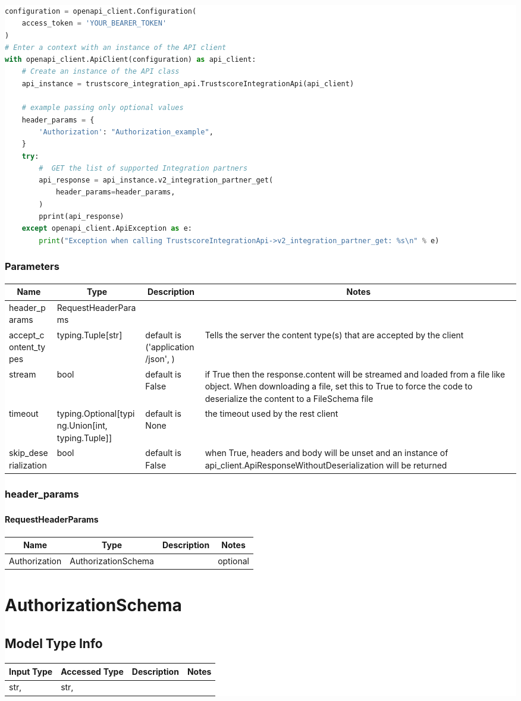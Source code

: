 ```python
configuration = openapi_client.Configuration(
    access_token = 'YOUR_BEARER_TOKEN'
)
# Enter a context with an instance of the API client
with openapi_client.ApiClient(configuration) as api_client:
    # Create an instance of the API class
    api_instance = trustscore_integration_api.TrustscoreIntegrationApi(api_client)

    # example passing only optional values
    header_params = {
        'Authorization': "Authorization_example",
    }
    try:
        #  GET the list of supported Integration partners
        api_response = api_instance.v2_integration_partner_get(
            header_params=header_params,
        )
        pprint(api_response)
    except openapi_client.ApiException as e:
        print("Exception when calling TrustscoreIntegrationApi->v2_integration_partner_get: %s\n" % e)
```
### Parameters

Name | Type | Description  | Notes
------------- | ------------- | ------------- | -------------
header_params | RequestHeaderParams | |
accept_content_types | typing.Tuple[str] | default is ('application/json', ) | Tells the server the content type(s) that are accepted by the client
stream | bool | default is False | if True then the response.content will be streamed and loaded from a file like object. When downloading a file, set this to True to force the code to deserialize the content to a FileSchema file
timeout | typing.Optional[typing.Union[int, typing.Tuple]] | default is None | the timeout used by the rest client
skip_deserialization | bool | default is False | when True, headers and body will be unset and an instance of api_client.ApiResponseWithoutDeserialization will be returned

### header_params
#### RequestHeaderParams

Name | Type | Description  | Notes
------------- | ------------- | ------------- | -------------
Authorization | AuthorizationSchema | | optional

# AuthorizationSchema

## Model Type Info
Input Type | Accessed Type | Description | Notes
------------ | ------------- | ------------- | -------------
str,  | str,  |  | 
